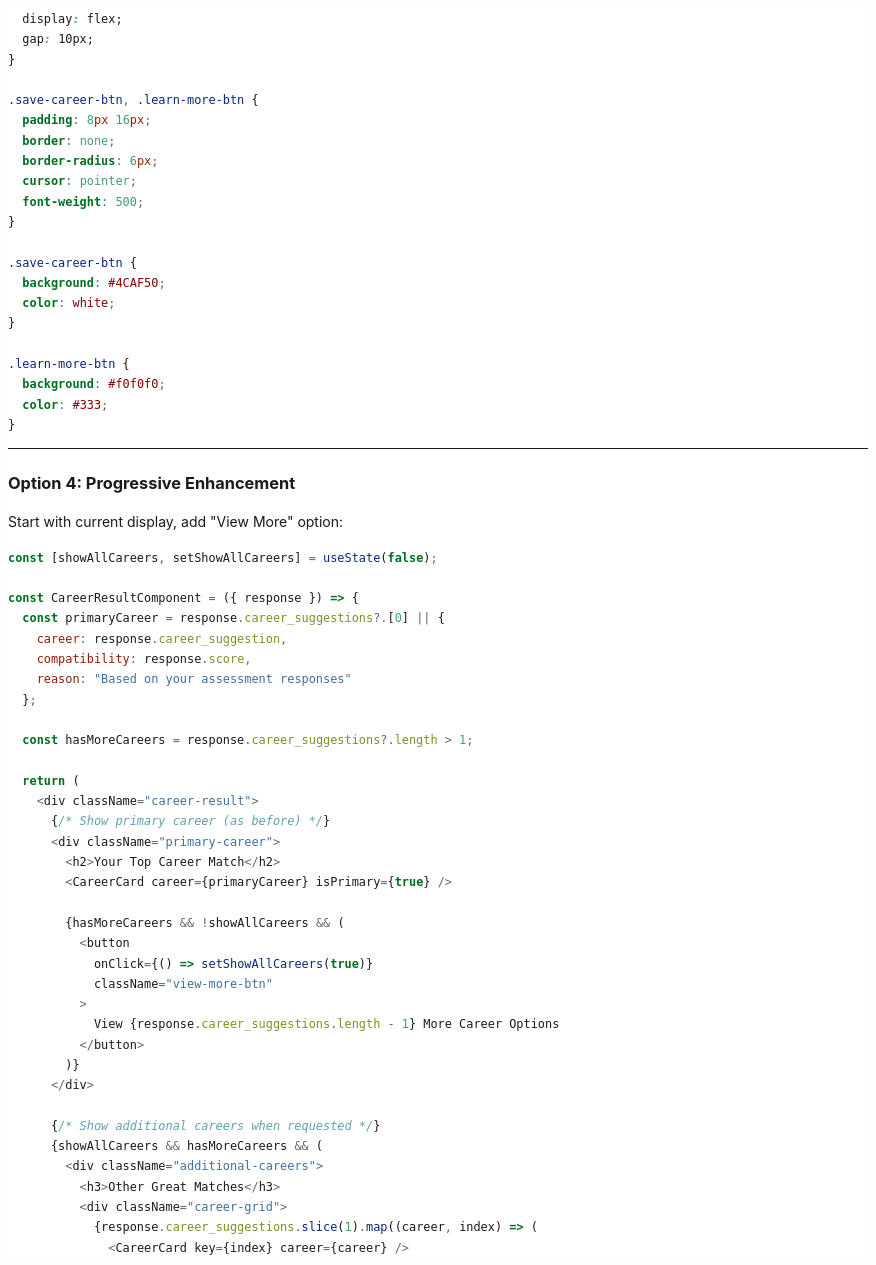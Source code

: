 ```css
  display: flex;
  gap: 10px;
}

.save-career-btn, .learn-more-btn {
  padding: 8px 16px;
  border: none;
  border-radius: 6px;
  cursor: pointer;
  font-weight: 500;
}

.save-career-btn {
  background: #4CAF50;
  color: white;
}

.learn-more-btn {
  background: #f0f0f0;
  color: #333;
}
```

---

### **Option 4: Progressive Enhancement**
Start with current display, add "View More" option:

```javascript
const [showAllCareers, setShowAllCareers] = useState(false);

const CareerResultComponent = ({ response }) => {
  const primaryCareer = response.career_suggestions?.[0] || {
    career: response.career_suggestion,
    compatibility: response.score,
    reason: "Based on your assessment responses"
  };
  
  const hasMoreCareers = response.career_suggestions?.length > 1;

  return (
    <div className="career-result">
      {/* Show primary career (as before) */}
      <div className="primary-career">
        <h2>Your Top Career Match</h2>
        <CareerCard career={primaryCareer} isPrimary={true} />
        
        {hasMoreCareers && !showAllCareers && (
          <button 
            onClick={() => setShowAllCareers(true)}
            className="view-more-btn"
          >
            View {response.career_suggestions.length - 1} More Career Options
          </button>
        )}
      </div>

      {/* Show additional careers when requested */}
      {showAllCareers && hasMoreCareers && (
        <div className="additional-careers">
          <h3>Other Great Matches</h3>
          <div className="career-grid">
            {response.career_suggestions.slice(1).map((career, index) => (
              <CareerCard key={index} career={career} />
```
